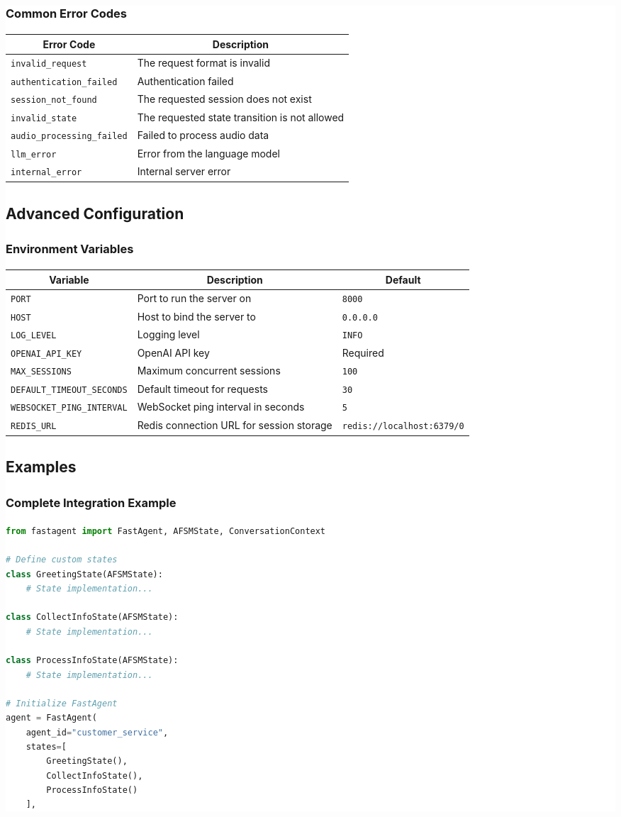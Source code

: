 ### Common Error Codes

| Error Code | Description |
|------------|-------------|
| `invalid_request` | The request format is invalid |
| `authentication_failed` | Authentication failed |
| `session_not_found` | The requested session does not exist |
| `invalid_state` | The requested state transition is not allowed |
| `audio_processing_failed` | Failed to process audio data |
| `llm_error` | Error from the language model |
| `internal_error` | Internal server error |

## Advanced Configuration

### Environment Variables

| Variable | Description | Default |
|----------|-------------|---------|
| `PORT` | Port to run the server on | `8000` |
| `HOST` | Host to bind the server to | `0.0.0.0` |
| `LOG_LEVEL` | Logging level | `INFO` |
| `OPENAI_API_KEY` | OpenAI API key | Required |
| `MAX_SESSIONS` | Maximum concurrent sessions | `100` |
| `DEFAULT_TIMEOUT_SECONDS` | Default timeout for requests | `30` |
| `WEBSOCKET_PING_INTERVAL` | WebSocket ping interval in seconds | `5` |
| `REDIS_URL` | Redis connection URL for session storage | `redis://localhost:6379/0` |

## Examples

### Complete Integration Example

```python
from fastagent import FastAgent, AFSMState, ConversationContext

# Define custom states
class GreetingState(AFSMState):
    # State implementation...

class CollectInfoState(AFSMState):
    # State implementation...

class ProcessInfoState(AFSMState):
    # State implementation...

# Initialize FastAgent
agent = FastAgent(
    agent_id="customer_service",
    states=[
        GreetingState(),
        CollectInfoState(),
        ProcessInfoState()
    ],
```